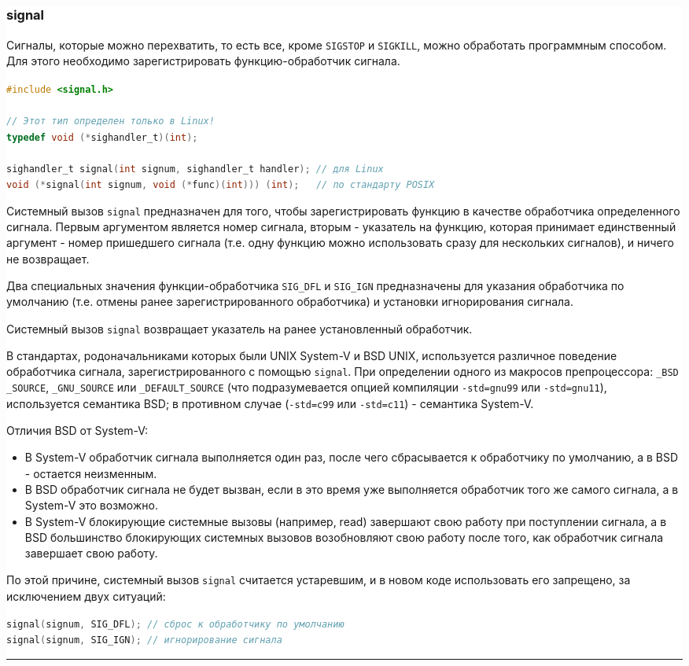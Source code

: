 ### signal

Сигналы, которые можно перехватить, то есть все, кроме `SIGSTOP` и `SIGKILL`, можно обработать программным способом. Для 
этого необходимо зарегистрировать функцию-обработчик сигнала.

```c
#include <signal.h>

// Этот тип определен только в Linux!
typedef void (*sighandler_t)(int);

sighandler_t signal(int signum, sighandler_t handler); // для Linux
void (*signal(int signum, void (*func)(int))) (int);   // по стандарту POSIX
```

Системный вызов `signal` предназначен для того, чтобы зарегистрировать функцию в качестве обработчика определенного сигнала. Первым аргументом является номер сигнала, вторым - указатель на функцию, которая принимает единственный аргумент - номер пришедшего сигнала (т.е. одну функцию можно использовать сразу для нескольких сигналов), и ничего не возвращает.

Два специальных значения функции-обработчика `SIG_DFL` и `SIG_IGN` предназначены для указания обработчика по 
умолчанию (т.е. отмены ранее зарегистрированного обработчика) и установки игнорирования сигнала.

Системный вызов `signal` возвращает указатель на ранее установленный обработчик.

В стандартах, родоначальниками которых были UNIX System-V и BSD UNIX, используется различное поведение обработчика 
сигнала, зарегистрированного с помощью `signal`. При определении одного из макросов препроцессора: `_BSD_SOURCE`, 
`_GNU_SOURCE` или `_DEFAULT_SOURCE` (что подразумевается опцией компиляции `-std=gnu99` или `-std=gnu11`), используется 
семантика BSD; в противном случае (`-std=c99` или `-std=c11`) - семантика System-V.

Отличия BSD от System-V:

 * В System-V обработчик сигнала выполняется один раз, после чего сбрасывается к обработчику по умолчанию, а в BSD - 
остается неизменным.
 * В BSD обработчик сигнала не будет вызван, если в это время уже выполняется обработчик того же самого сигнала, а в 
   System-V это возможно.
 * В System-V блокирующие системные вызовы (например, read) завершают свою работу при поступлении сигнала, а в BSD 
   большинство блокирующих системных вызовов возобновляют свою работу после того, как обработчик сигнала завершает 
   свою работу.

По этой причине, системный вызов `signal` считается устаревшим, и в новом коде использовать его запрещено, за 
исключением двух ситуаций:
```c
signal(signum, SIG_DFL); // сброс к обработчику по умолчанию
signal(signum, SIG_IGN); // игнорирование сигнала
```

---